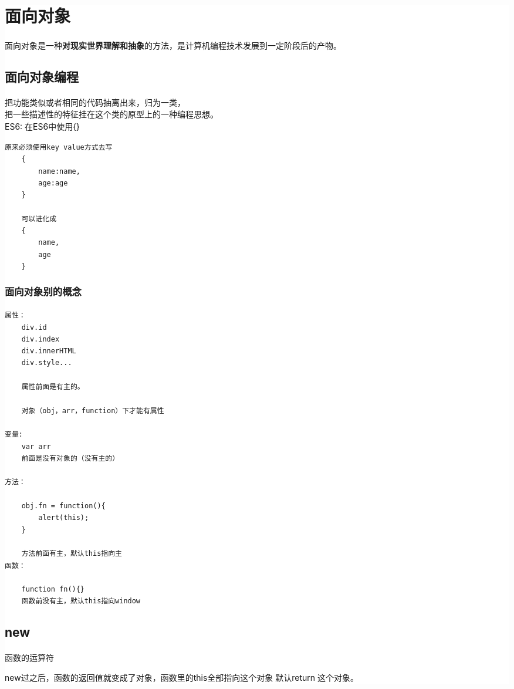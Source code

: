 # 面向对象 #
面向对象是一种**对现实世界理解和抽象**的方法，是计算机编程技术发展到一定阶段后的产物。
## 面向对象编程 ##
把功能类似或者相同的代码抽离出来，归为一类，  
把一些描述性的特征挂在这个类的原型上的一种编程思想。  
ES6:
在ES6中使用{}

	原来必须使用key value方式去写	
		{
			name:name,
			age:age
		}
		
		可以进化成
		{
			name,
			age
		}
### 面向对象别的概念 ###

	属性：
		div.id
		div.index
		div.innerHTML
		div.style...
		
		属性前面是有主的。
		
		对象（obj，arr，function）下才能有属性
		
	变量:
		var arr
		前面是没有对象的（没有主的）
	
	方法：
	
		obj.fn = function(){
			alert(this);
		}
		
		方法前面有主，默认this指向主
	函数：
		
		function fn(){}
		函数前没有主，默认this指向window
## new ##
函数的运算符	

new过之后，函数的返回值就变成了对象，函数里的this全部指向这个对象
默认return 这个对象。
